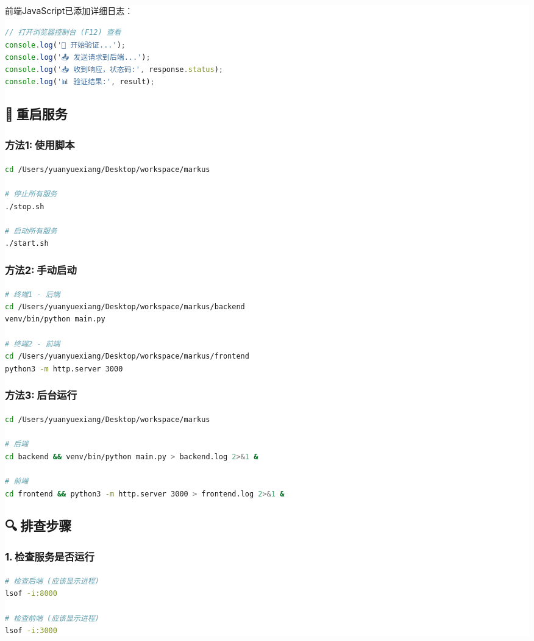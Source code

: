 前端JavaScript已添加详细日志：

```javascript
// 打开浏览器控制台 (F12) 查看
console.log('🚀 开始验证...');
console.log('📤 发送请求到后端...');
console.log('📥 收到响应，状态码:', response.status);
console.log('📊 验证结果:', result);
```

## 🚀 重启服务

### 方法1: 使用脚本

```bash
cd /Users/yuanyuexiang/Desktop/workspace/markus

# 停止所有服务
./stop.sh

# 启动所有服务
./start.sh
```

### 方法2: 手动启动

```bash
# 终端1 - 后端
cd /Users/yuanyuexiang/Desktop/workspace/markus/backend
venv/bin/python main.py

# 终端2 - 前端
cd /Users/yuanyuexiang/Desktop/workspace/markus/frontend
python3 -m http.server 3000
```

### 方法3: 后台运行

```bash
cd /Users/yuanyuexiang/Desktop/workspace/markus

# 后端
cd backend && venv/bin/python main.py > backend.log 2>&1 &

# 前端
cd frontend && python3 -m http.server 3000 > frontend.log 2>&1 &
```

## 🔍 排查步骤

### 1. 检查服务是否运行

```bash
# 检查后端 (应该显示进程)
lsof -i:8000

# 检查前端 (应该显示进程)
lsof -i:3000
```
